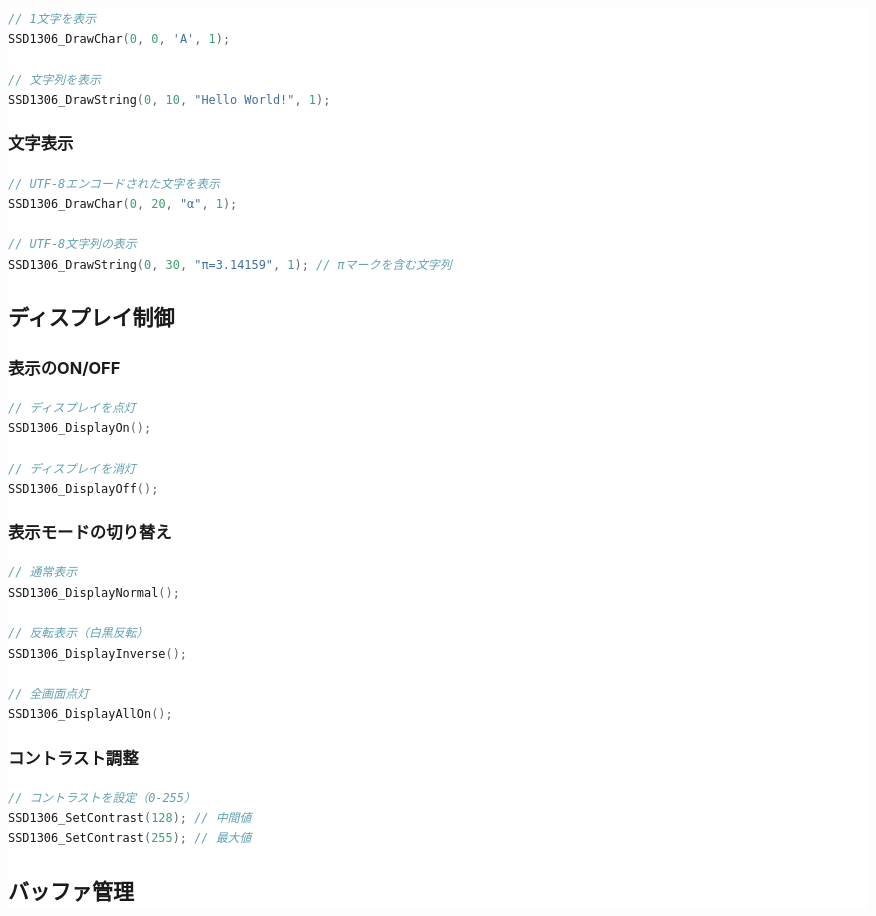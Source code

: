 ```c
// 1文字を表示
SSD1306_DrawChar(0, 0, 'A', 1);

// 文字列を表示
SSD1306_DrawString(0, 10, "Hello World!", 1);
```

### 文字表示

```c
// UTF-8エンコードされた文字を表示
SSD1306_DrawChar(0, 20, "α", 1);

// UTF-8文字列の表示
SSD1306_DrawString(0, 30, "π=3.14159", 1); // πマークを含む文字列
```

## ディスプレイ制御

### 表示のON/OFF

```c
// ディスプレイを点灯
SSD1306_DisplayOn();

// ディスプレイを消灯
SSD1306_DisplayOff();
```

### 表示モードの切り替え

```c
// 通常表示
SSD1306_DisplayNormal();

// 反転表示（白黒反転）
SSD1306_DisplayInverse();

// 全画面点灯
SSD1306_DisplayAllOn();
```

### コントラスト調整

```c
// コントラストを設定（0-255）
SSD1306_SetContrast(128); // 中間値
SSD1306_SetContrast(255); // 最大値
```

## バッファ管理
